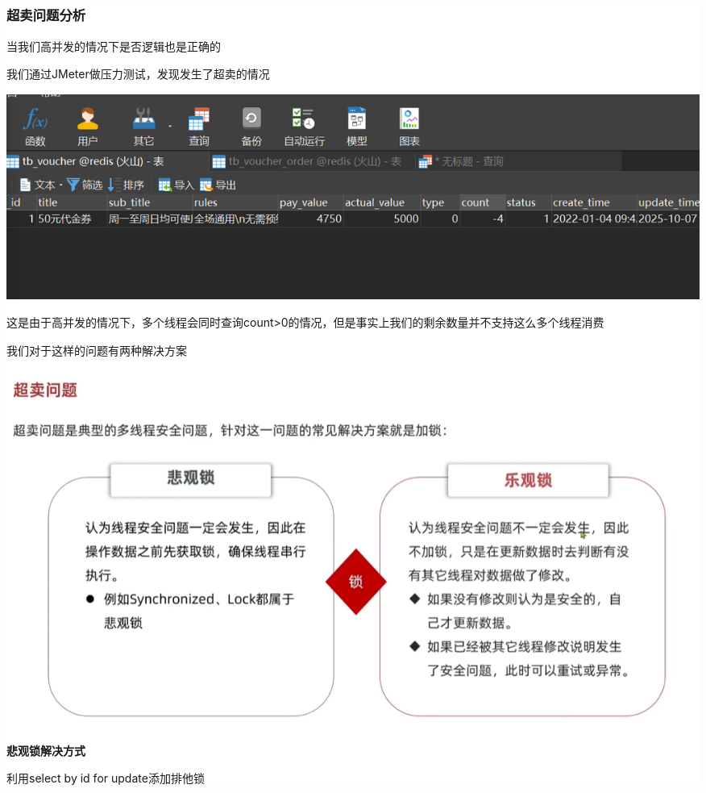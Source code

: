 

### 超卖问题分析

当我们高并发的情况下是否逻辑也是正确的

我们通过JMeter做压力测试，发现发生了超卖的情况

![254](../images/254.png)

这是由于高并发的情况下，多个线程会同时查询count>0的情况，但是事实上我们的剩余数量并不支持这么多个线程消费

我们对于这样的问题有两种解决方案

![255](../images/255.png)

**悲观锁解决方式**

利用select by id for update添加排他锁
